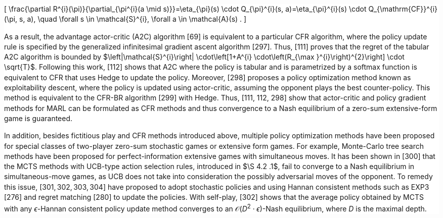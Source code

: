 \[
\frac{\partial R^{i}(\pi)}{\partial_{\pi^{i}(a \mid s)}}=\eta_{\pi}(s) \cdot Q_{\pi}^{i}(s, a)=\eta_{\pi}^{i}(s) \cdot Q_{\mathrm{CF}}^{i}(\pi, s, a), \quad \forall s \in \mathcal{S}^{i}, \forall a \in \mathcal{A}(s) .
\]

As a result, the advantage actor-critic (A2C) algorithm [69] is equivalent to a particular CFR algorithm, where the policy update rule is specified by the generalized infinitesimal gradient ascent algorithm [297]. Thus, [111] proves that the regret of the tabular A2C algorithm is bounded by $\left|\mathcal{S}^{i}\right| \cdot\left[1+A^{i} \cdot\left(R_{\max }^{i}\right)^{2}\right] \cdot \sqrt{T}$. Following this work, [112] shows that A2C where the policy is tabular and is parametrized by a softmax function is equivalent to CFR that uses Hedge to update the policy. Moreover, [298] proposes a policy optimization method known as exploitability descent, where the policy is updated using actor-critic, assuming the opponent plays the best counter-policy. This method is equivalent to the CFR-BR algorithm [299] with Hedge. Thus, [111, 112, 298] show that actor-critic and policy gradient methods for MARL can be formulated as CFR methods and thus convergence to a Nash equilibrium of a zero-sum extensive-form game is guaranteed.

In addition, besides fictitious play and CFR methods introduced above, multiple policy optimization methods have been proposed for special classes of two-player zero-sum stochastic games or extensive form games. For example, Monte-Carlo tree search methods have been proposed for perfect-information extensive games with simultaneous moves. It has been shown in [300] that the MCTS methods with UCB-type action selection rules, introduced in $\S 4.2 .1$, fail to converge to a Nash equilibrium in simultaneous-move games, as UCB does not take into consideration the possibly adversarial moves of the opponent. To remedy this issue, $[301,302,303,304]$ have proposed to adopt stochastic policies and using Hannan consistent methods such as EXP3 [276] and regret matching [280] to update the policies. With self-play, [302] shows that the average policy obtained by MCTS with any $\epsilon$-Hannan consistent policy update method converges to an $\mathcal{O}\left(D^{2} \cdot \epsilon\right)$-Nash equilibrium, where $D$ is the maximal depth.

